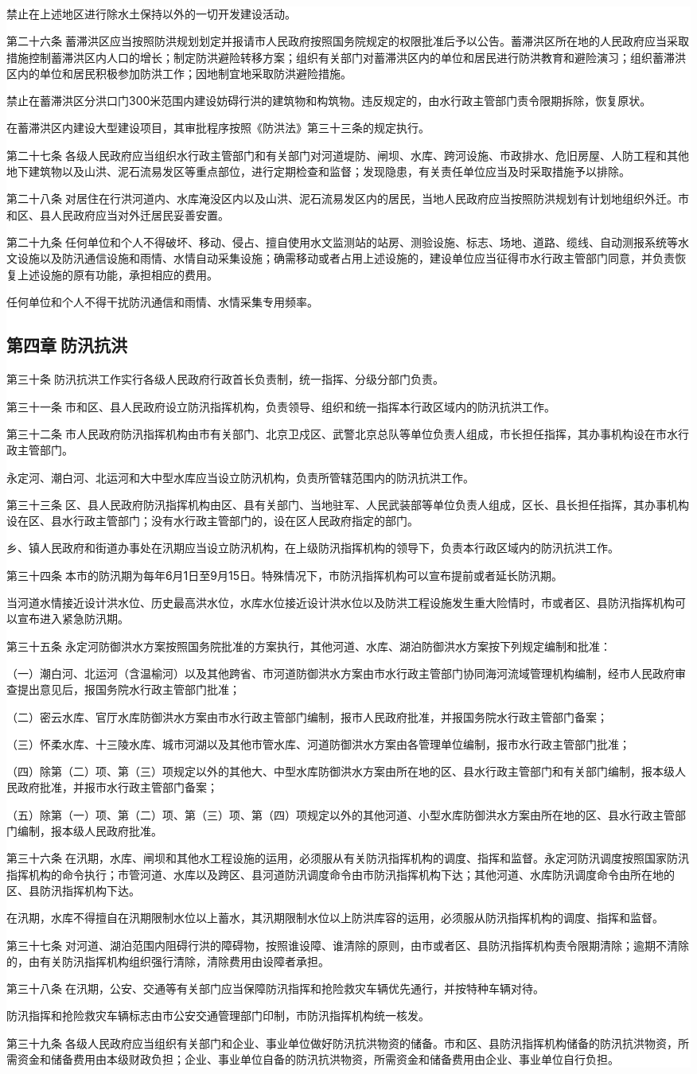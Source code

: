 禁止在上述地区进行除水土保持以外的一切开发建设活动。

第二十六条 蓄滞洪区应当按照防洪规划划定并报请市人民政府按照国务院规定的权限批准后予以公告。蓄滞洪区所在地的人民政府应当采取措施控制蓄滞洪区内人口的增长；制定防洪避险转移方案；组织有关部门对蓄滞洪区内的单位和居民进行防洪教育和避险演习；组织蓄滞洪区内的单位和居民积极参加防洪工作；因地制宜地采取防洪避险措施。

禁止在蓄滞洪区分洪口门300米范围内建设妨碍行洪的建筑物和构筑物。违反规定的，由水行政主管部门责令限期拆除，恢复原状。

在蓄滞洪区内建设大型建设项目，其审批程序按照《防洪法》第三十三条的规定执行。

第二十七条 各级人民政府应当组织水行政主管部门和有关部门对河道堤防、闸坝、水库、跨河设施、市政排水、危旧房屋、人防工程和其他地下建筑物以及山洪、泥石流易发区等重点部位，进行定期检查和监督；发现隐患，有关责任单位应当及时采取措施予以排除。

第二十八条 对居住在行洪河道内、水库淹没区内以及山洪、泥石流易发区内的居民，当地人民政府应当按照防洪规划有计划地组织外迁。市和区、县人民政府应当对外迁居民妥善安置。

第二十九条 任何单位和个人不得破坏、移动、侵占、擅自使用水文监测站的站房、测验设施、标志、场地、道路、缆线、自动测报系统等水文设施以及防汛通信设施和雨情、水情自动采集设施；确需移动或者占用上述设施的，建设单位应当征得市水行政主管部门同意，并负责恢复上述设施的原有功能，承担相应的费用。

任何单位和个人不得干扰防汛通信和雨情、水情采集专用频率。

## 第四章  防汛抗洪

第三十条 防汛抗洪工作实行各级人民政府行政首长负责制，统一指挥、分级分部门负责。

第三十一条 市和区、县人民政府设立防汛指挥机构，负责领导、组织和统一指挥本行政区域内的防汛抗洪工作。

第三十二条 市人民政府防汛指挥机构由市有关部门、北京卫戍区、武警北京总队等单位负责人组成，市长担任指挥，其办事机构设在市水行政主管部门。

永定河、潮白河、北运河和大中型水库应当设立防汛机构，负责所管辖范围内的防汛抗洪工作。

第三十三条 区、县人民政府防汛指挥机构由区、县有关部门、当地驻军、人民武装部等单位负责人组成，区长、县长担任指挥，其办事机构设在区、县水行政主管部门；没有水行政主管部门的，设在区人民政府指定的部门。

乡、镇人民政府和街道办事处在汛期应当设立防汛机构，在上级防汛指挥机构的领导下，负责本行政区域内的防汛抗洪工作。

第三十四条 本市的防汛期为每年6月1日至9月15日。特殊情况下，市防汛指挥机构可以宣布提前或者延长防汛期。

当河道水情接近设计洪水位、历史最高洪水位，水库水位接近设计洪水位以及防洪工程设施发生重大险情时，市或者区、县防汛指挥机构可以宣布进入紧急防汛期。

第三十五条 永定河防御洪水方案按照国务院批准的方案执行，其他河道、水库、湖泊防御洪水方案按下列规定编制和批准：

（一）潮白河、北运河（含温榆河）以及其他跨省、市河道防御洪水方案由市水行政主管部门协同海河流域管理机构编制，经市人民政府审查提出意见后，报国务院水行政主管部门批准；

（二）密云水库、官厅水库防御洪水方案由市水行政主管部门编制，报市人民政府批准，并报国务院水行政主管部门备案；

（三）怀柔水库、十三陵水库、城市河湖以及其他市管水库、河道防御洪水方案由各管理单位编制，报市水行政主管部门批准；

（四）除第（二）项、第（三）项规定以外的其他大、中型水库防御洪水方案由所在地的区、县水行政主管部门和有关部门编制，报本级人民政府批准，并报市水行政主管部门备案；

（五）除第（一）项、第（二）项、第（三）项、第（四）项规定以外的其他河道、小型水库防御洪水方案由所在地的区、县水行政主管部门编制，报本级人民政府批准。

第三十六条 在汛期，水库、闸坝和其他水工程设施的运用，必须服从有关防汛指挥机构的调度、指挥和监督。永定河防汛调度按照国家防汛指挥机构的命令执行；市管河道、水库以及跨区、县河道防汛调度命令由市防汛指挥机构下达；其他河道、水库防汛调度命令由所在地的区、县防汛指挥机构下达。

在汛期，水库不得擅自在汛期限制水位以上蓄水，其汛期限制水位以上防洪库容的运用，必须服从防汛指挥机构的调度、指挥和监督。

第三十七条 对河道、湖泊范围内阻碍行洪的障碍物，按照谁设障、谁清除的原则，由市或者区、县防汛指挥机构责令限期清除；逾期不清除的，由有关防汛指挥机构组织强行清除，清除费用由设障者承担。

第三十八条 在汛期，公安、交通等有关部门应当保障防汛指挥和抢险救灾车辆优先通行，并按特种车辆对待。

防汛指挥和抢险救灾车辆标志由市公安交通管理部门印制，市防汛指挥机构统一核发。

第三十九条 各级人民政府应当组织有关部门和企业、事业单位做好防汛抗洪物资的储备。市和区、县防汛指挥机构储备的防汛抗洪物资，所需资金和储备费用由本级财政负担；企业、事业单位自备的防汛抗洪物资，所需资金和储备费用由企业、事业单位自行负担。
